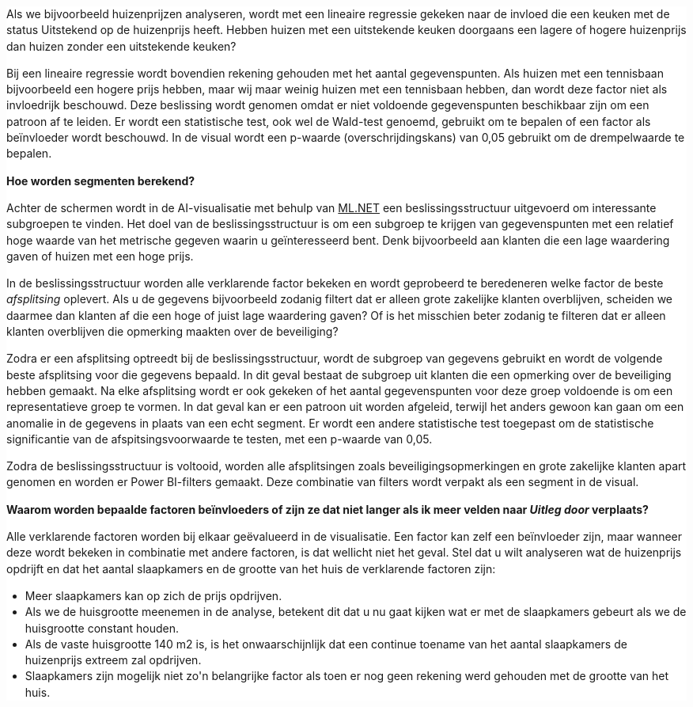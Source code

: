 Als we bijvoorbeeld huizenprijzen analyseren, wordt met een lineaire regressie gekeken naar de invloed die een keuken met de status Uitstekend op de huizenprijs heeft. Hebben huizen met een uitstekende keuken doorgaans een lagere of hogere huizenprijs dan huizen zonder een uitstekende keuken?

Bij een lineaire regressie wordt bovendien rekening gehouden met het aantal gegevenspunten. Als huizen met een tennisbaan bijvoorbeeld een hogere prijs hebben, maar wij maar weinig huizen met een tennisbaan hebben, dan wordt deze factor niet als invloedrijk beschouwd. Deze beslissing wordt genomen omdat er niet voldoende gegevenspunten beschikbaar zijn om een patroon af te leiden. Er wordt een statistische test, ook wel de Wald-test genoemd, gebruikt om te bepalen of een factor als beïnvloeder wordt beschouwd. In de visual wordt een p-waarde (overschrijdingskans) van 0,05 gebruikt om de drempelwaarde te bepalen. 

**Hoe worden segmenten berekend?**

Achter de schermen wordt in de AI-visualisatie met behulp van [ML.NET](https://dotnet.microsoft.com/apps/machinelearning-ai/ml-dotnet) een beslissingsstructuur uitgevoerd om interessante subgroepen te vinden. Het doel van de beslissingsstructuur is om een subgroep te krijgen van gegevenspunten met een relatief hoge waarde van het metrische gegeven waarin u geïnteresseerd bent. Denk bijvoorbeeld aan klanten die een lage waardering gaven of huizen met een hoge prijs.

In de beslissingsstructuur worden alle verklarende factor bekeken en wordt geprobeerd te beredeneren welke factor de beste *afsplitsing* oplevert. Als u de gegevens bijvoorbeeld zodanig filtert dat er alleen grote zakelijke klanten overblijven, scheiden we daarmee dan klanten af die een hoge of juist lage waardering gaven? Of is het misschien beter zodanig te filteren dat er alleen klanten overblijven die opmerking maakten over de beveiliging? 

Zodra er een afsplitsing optreedt bij de beslissingsstructuur, wordt de subgroep van gegevens gebruikt en wordt de volgende beste afsplitsing voor die gegevens bepaald. In dit geval bestaat de subgroep uit klanten die een opmerking over de beveiliging hebben gemaakt. Na elke afsplitsing wordt er ook gekeken of het aantal gegevenspunten voor deze groep voldoende is om een representatieve groep te vormen. In dat geval kan er een patroon uit worden afgeleid, terwijl het anders gewoon kan gaan om een anomalie in de gegevens in plaats van een echt segment. Er wordt een andere statistische test toegepast om de statistische significantie van de afspitsingsvoorwaarde te testen, met een p-waarde van 0,05. 

Zodra de beslissingsstructuur is voltooid, worden alle afsplitsingen zoals beveiligingsopmerkingen en grote zakelijke klanten apart genomen en worden er Power BI-filters gemaakt. Deze combinatie van filters wordt verpakt als een segment in de visual. 
 
**Waarom worden bepaalde factoren beïnvloeders of zijn ze dat niet langer als ik meer velden naar *Uitleg door* verplaats?**

Alle verklarende factoren worden bij elkaar geëvalueerd in de visualisatie. Een factor kan zelf een beïnvloeder zijn, maar wanneer deze wordt bekeken in combinatie met andere factoren, is dat wellicht niet het geval. Stel dat u wilt analyseren wat de huizenprijs opdrijft en dat het aantal slaapkamers en de grootte van het huis de verklarende factoren zijn:

- Meer slaapkamers kan op zich de prijs opdrijven.
- Als we de huisgrootte meenemen in de analyse, betekent dit dat u nu gaat kijken wat er met de slaapkamers gebeurt als we de huisgrootte constant houden.
- Als de vaste huisgrootte 140 m2 is, is het onwaarschijnlijk dat een continue toename van het aantal slaapkamers de huizenprijs extreem zal opdrijven. 
- Slaapkamers zijn mogelijk niet zo'n belangrijke factor als toen er nog geen rekening werd gehouden met de grootte van het huis. 

